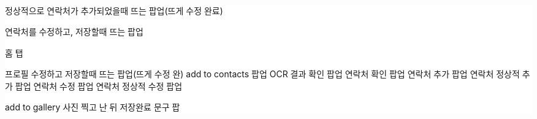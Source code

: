 정상적으로 연락처가 추가되었을때 뜨는 팝업(뜨게 수정 완료)

연락처를 수정하고, 저장할때 뜨는 팝업

홈 탭

프로필 수정하고 저장할때 뜨는 팝업(뜨게 수정 완)
add to contacts 팝업
OCR 결과 확인 팝업
연락처 확인 팝업
연락처 추가 팝업
연락처 정상적 추가 팝업
연락처 수정 팝업
연락처 정상적 수정 팝업

add to gallery
사진 찍고 난 뒤 저장완료 문구 팝
